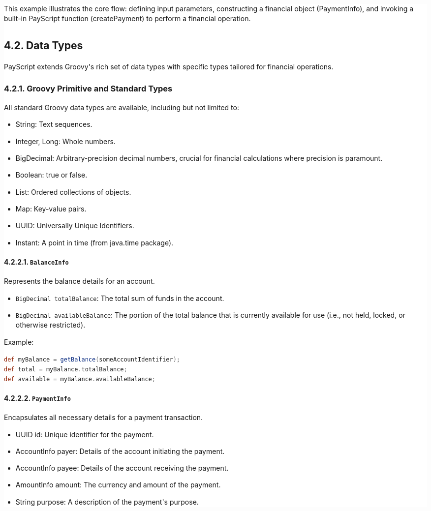 This example illustrates the core flow: defining input parameters, constructing a financial object (PaymentInfo), and invoking a built-in PayScript function (createPayment) to perform a financial operation.

## 4.2. Data Types

PayScript extends Groovy's rich set of data types with specific types tailored for financial operations.

### 4.2.1. Groovy Primitive and Standard Types

All standard Groovy data types are available, including but not limited to:

- String: Text sequences.

- Integer, Long: Whole numbers.

- BigDecimal: Arbitrary-precision decimal numbers, crucial for financial calculations where precision is paramount.

- Boolean: true or false.

- List: Ordered collections of objects.

- Map: Key-value pairs.

- UUID: Universally Unique Identifiers.

- Instant: A point in time (from java.time package).

#### 4.2.2.1. `BalanceInfo`

Represents the balance details for an account.

- `BigDecimal totalBalance`: The total sum of funds in the account.

- `BigDecimal availableBalance`: The portion of the total balance that is currently available for use (i.e., not held, locked, or otherwise restricted).

Example:
```groovy
def myBalance = getBalance(someAccountIdentifier);
def total = myBalance.totalBalance;
def available = myBalance.availableBalance;
```

#### 4.2.2.2. `PaymentInfo`

Encapsulates all necessary details for a payment transaction.

- UUID id: Unique identifier for the payment.

- AccountInfo payer: Details of the account initiating the payment.

- AccountInfo payee: Details of the account receiving the payment.

- AmountInfo amount: The currency and amount of the payment.

- String purpose: A description of the payment's purpose.
